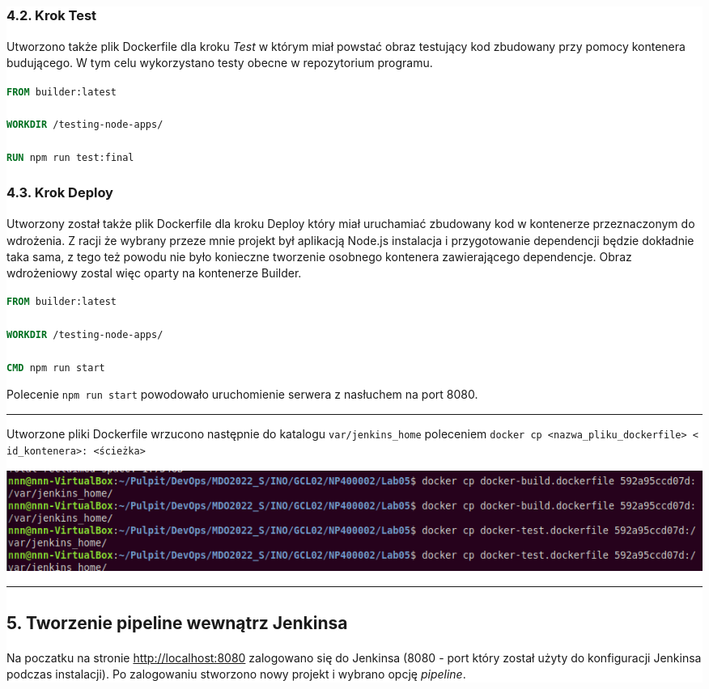 ### 4.2. Krok Test
Utworzono także plik Dockerfile dla kroku *Test* w którym miał powstać obraz testujący kod zbudowany przy pomocy kontenera budującego. W tym celu wykorzystano testy obecne w repozytorium programu.

```Dockerfile
FROM builder:latest

WORKDIR /testing-node-apps/

RUN npm run test:final
```

### 4.3. Krok Deploy
Utworzony został także plik Dockerfile dla kroku Deploy który miał uruchamiać zbudowany kod w kontenerze przeznaczonym do wdrożenia. Z racji że wybrany przeze mnie projekt był aplikacją Node.js instalacja i przygotowanie dependencji będzie dokładnie taka sama, z tego też powodu nie było konieczne tworzenie osobnego kontenera zawierającego dependencje. Obraz wdrożeniowy zostal więc oparty na kontenerze Builder. 

```Dockerfile
FROM builder:latest

WORKDIR /testing-node-apps/

CMD npm run start
```

Polecenie `npm run start` powodowało  uruchomienie serwera z nasłuchem na port 8080.

---
Utworzone pliki Dockerfile wrzucono następnie do katalogu `var/jenkins_home` poleceniem `docker cp <nazwa_pliku_dockerfile> <id_kontenera>: <ścieżka>`

![kopiowanie plikow](./kopiowanie_plikow.png)

---
## 5. Tworzenie pipeline wewnątrz Jenkinsa
Na poczatku na stronie [http://localhost:8080](http://localhost:8080) zalogowano się do Jenkinsa (8080 - port który został użyty do konfiguracji Jenkinsa podczas instalacji). Po zalogowaniu stworzono nowy projekt i wybrano opcję *pipeline*.